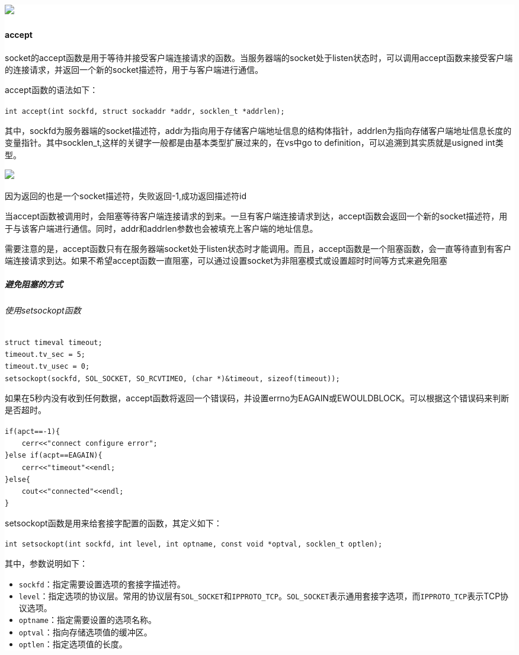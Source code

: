 
![](https://img2023.cnblogs.com/blog/2629720/202306/2629720-20230601190405853-1381693996.png)

#### accept

socket的accept函数是用于等待并接受客户端连接请求的函数。当服务器端的socket处于listen状态时，可以调用accept函数来接受客户端的连接请求，并返回一个新的socket描述符，用于与客户端进行通信。

accept函数的语法如下：

    int accept(int sockfd, struct sockaddr *addr, socklen_t *addrlen);
    

其中，sockfd为服务器端的socket描述符，addr为指向用于存储客户端地址信息的结构体指针，addrlen为指向存储客户端地址信息长度的变量指针。其中socklen\_t,这样的关键字一般都是由基本类型扩展过来的，在vs中go to definition，可以追溯到其实质就是usigned int类型。

![](https://img2023.cnblogs.com/blog/2629720/202306/2629720-20230601190408734-2048794206.png)

因为返回的也是一个socket描述符，失败返回-1,成功返回描述符id

当accept函数被调用时，会阻塞等待客户端连接请求的到来。一旦有客户端连接请求到达，accept函数会返回一个新的socket描述符，用于与该客户端进行通信。同时，addr和addrlen参数也会被填充上客户端的地址信息。

需要注意的是，accept函数只有在服务器端socket处于listen状态时才能调用。而且，accept函数是一个阻塞函数，会一直等待直到有客户端连接请求到达。如果不希望accept函数一直阻塞，可以通过设置socket为非阻塞模式或设置超时时间等方式来避免阻塞

##### 避免阻塞的方式

###### 使用setsockopt函数

    struct timeval timeout; 
    timeout.tv_sec = 5;
    timeout.tv_usec = 0;
    setsockopt(sockfd, SOL_SOCKET, SO_RCVTIMEO, (char *)&timeout, sizeof(timeout));
    

如果在5秒内没有收到任何数据，accept函数将返回一个错误码，并设置errno为EAGAIN或EWOULDBLOCK。可以根据这个错误码来判断是否超时。

    if(apct==-1){
        cerr<<"connect configure error";
    }else if(acpt==EAGAIN){
        cerr<<"timeout"<<endl;
    }else{
        cout<<"connected"<<endl;
    }
    

setsockopt函数是用来给套接字配置的函数，其定义如下：

    int setsockopt(int sockfd, int level, int optname, const void *optval, socklen_t optlen);
    

其中，参数说明如下：

*   `sockfd`：指定需要设置选项的套接字描述符。
*   `level`：指定选项的协议层。常用的协议层有`SOL_SOCKET`和`IPPROTO_TCP`。`SOL_SOCKET`表示通用套接字选项，而`IPPROTO_TCP`表示TCP协议选项。
*   `optname`：指定需要设置的选项名称。
*   `optval`：指向存储选项值的缓冲区。
*   `optlen`：指定选项值的长度。

